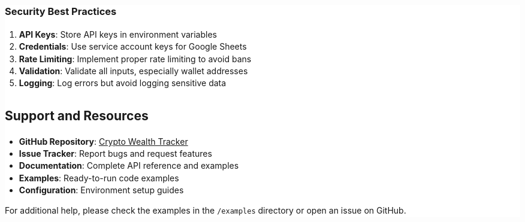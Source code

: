 ### Security Best Practices

1. **API Keys**: Store API keys in environment variables
2. **Credentials**: Use service account keys for Google Sheets
3. **Rate Limiting**: Implement proper rate limiting to avoid bans
4. **Validation**: Validate all inputs, especially wallet addresses
5. **Logging**: Log errors but avoid logging sensitive data

## Support and Resources

- **GitHub Repository**: [Crypto Wealth Tracker](https://github.com/CiDsTaR/crypto-wealth-tracker)
- **Issue Tracker**: Report bugs and request features
- **Documentation**: Complete API reference and examples
- **Examples**: Ready-to-run code examples
- **Configuration**: Environment setup guides

For additional help, please check the examples in the `/examples` directory or open an issue on GitHub.